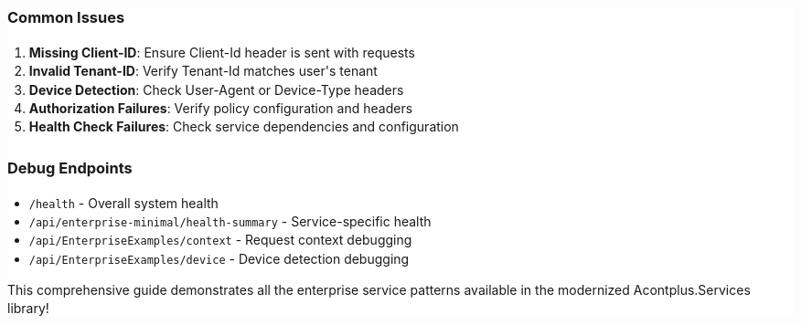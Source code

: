 ### Common Issues

1. **Missing Client-ID**: Ensure Client-Id header is sent with requests
2. **Invalid Tenant-ID**: Verify Tenant-Id matches user's tenant
3. **Device Detection**: Check User-Agent or Device-Type headers
4. **Authorization Failures**: Verify policy configuration and headers
5. **Health Check Failures**: Check service dependencies and configuration

### Debug Endpoints

- `/health` - Overall system health
- `/api/enterprise-minimal/health-summary` - Service-specific health
- `/api/EnterpriseExamples/context` - Request context debugging
- `/api/EnterpriseExamples/device` - Device detection debugging

This comprehensive guide demonstrates all the enterprise service patterns available in the modernized Acontplus.Services library!